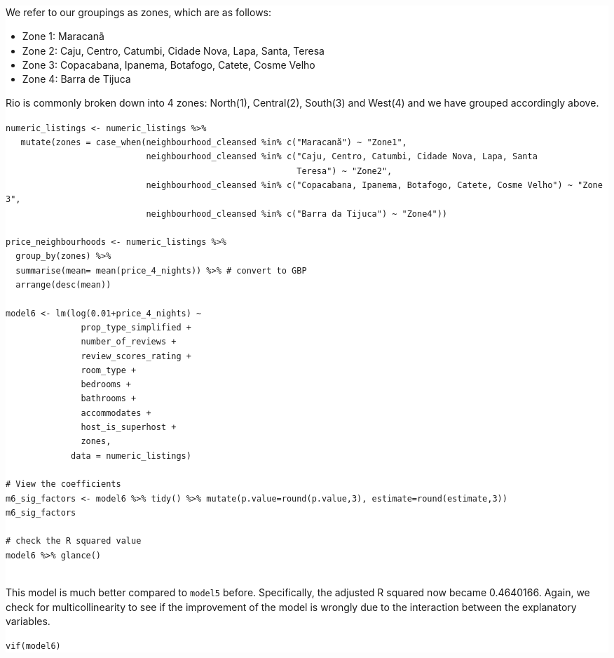 We refer to our groupings as zones, which are as follows:
- Zone 1: Maracanã
- Zone 2: Caju, Centro, Catumbi, Cidade Nova, Lapa, Santa, Teresa
- Zone 3: Copacabana, Ipanema, Botafogo, Catete, Cosme Velho
- Zone 4: Barra de Tijuca


Rio is commonly broken down into 4 zones: North(1), Central(2), South(3) and West(4) and we have grouped accordingly above.

```{r model6, cache=TRUE, warning=FALSE, error=FALSE}
numeric_listings <- numeric_listings %>%
   mutate(zones = case_when(neighbourhood_cleansed %in% c("Maracanã") ~ "Zone1",
                            neighbourhood_cleansed %in% c("Caju, Centro, Catumbi, Cidade Nova, Lapa, Santa
                                                          Teresa") ~ "Zone2",
                            neighbourhood_cleansed %in% c("Copacabana, Ipanema, Botafogo, Catete, Cosme Velho") ~ "Zone3",
                            neighbourhood_cleansed %in% c("Barra da Tijuca") ~ "Zone4"))

price_neighbourhoods <- numeric_listings %>% 
  group_by(zones) %>% 
  summarise(mean= mean(price_4_nights)) %>% # convert to GBP
  arrange(desc(mean))

model6 <- lm(log(0.01+price_4_nights) ~ 
               prop_type_simplified + 
               number_of_reviews + 
               review_scores_rating +
               room_type +
               bedrooms +
               bathrooms +
               accommodates +
               host_is_superhost +
               zones,
             data = numeric_listings)

# View the coefficients
m6_sig_factors <- model6 %>% tidy() %>% mutate(p.value=round(p.value,3), estimate=round(estimate,3))
m6_sig_factors

# check the R squared value
model6 %>% glance()


```

This model is much better compared to `model5` before. Specifically, the adjusted R squared now became 0.4640166. Again, we check for multicollinearity to see if the improvement of the model is wrongly due to the interaction between the explanatory variables.

```{r model6_check, cache=TRUE, warning=FALSE, error=FALSE}
vif(model6)
```
